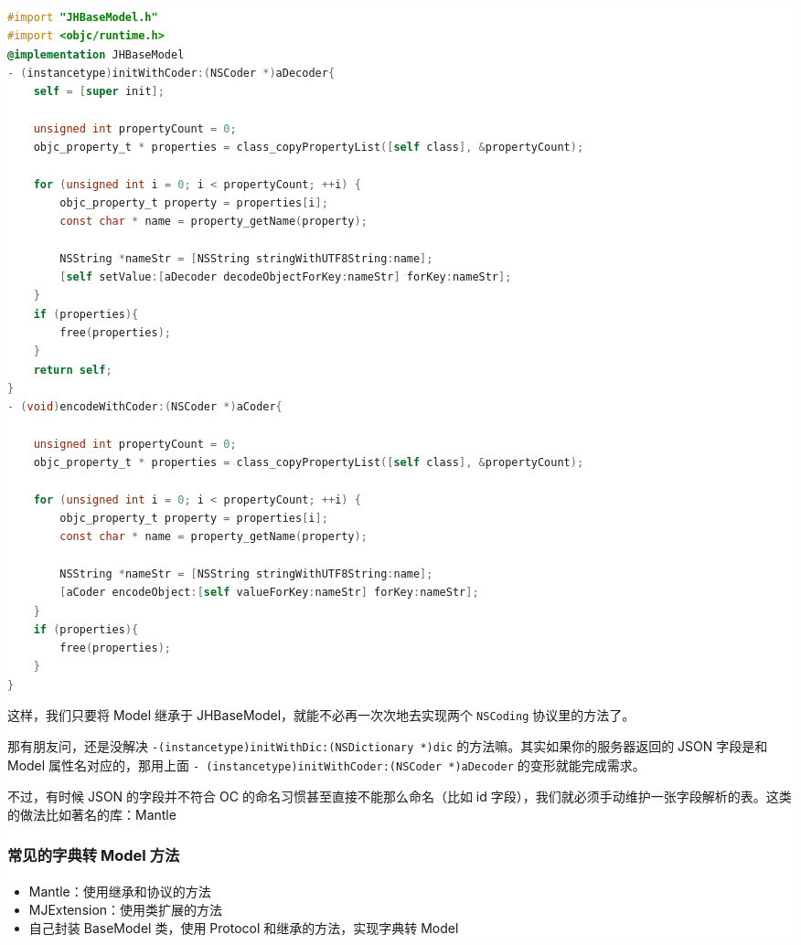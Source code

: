 ```Objective-C
#import "JHBaseModel.h"
#import <objc/runtime.h>
@implementation JHBaseModel
- (instancetype)initWithCoder:(NSCoder *)aDecoder{
    self = [super init];
    
    unsigned int propertyCount = 0;
    objc_property_t * properties = class_copyPropertyList([self class], &propertyCount);
    
    for (unsigned int i = 0; i < propertyCount; ++i) {
        objc_property_t property = properties[i];
        const char * name = property_getName(property);
        
        NSString *nameStr = [NSString stringWithUTF8String:name];
        [self setValue:[aDecoder decodeObjectForKey:nameStr] forKey:nameStr];
    }
    if (properties){
        free(properties);
    }
    return self;
}
- (void)encodeWithCoder:(NSCoder *)aCoder{
    
    unsigned int propertyCount = 0;
    objc_property_t * properties = class_copyPropertyList([self class], &propertyCount);
    
    for (unsigned int i = 0; i < propertyCount; ++i) {
        objc_property_t property = properties[i];
        const char * name = property_getName(property);
        
        NSString *nameStr = [NSString stringWithUTF8String:name];
        [aCoder encodeObject:[self valueForKey:nameStr] forKey:nameStr];
    }
    if (properties){
        free(properties);
    }
}
```

这样，我们只要将 Model 继承于 JHBaseModel，就能不必再一次次地去实现两个 `NSCoding` 协议里的方法了。

那有朋友问，还是没解决 `-(instancetype)initWithDic:(NSDictionary *)dic` 的方法嘛。其实如果你的服务器返回的 JSON 字段是和 Model 属性名对应的，那用上面 `- (instancetype)initWithCoder:(NSCoder *)aDecoder` 的变形就能完成需求。

不过，有时候 JSON 的字段并不符合 OC 的命名习惯甚至直接不能那么命名（比如 id 字段），我们就必须手动维护一张字段解析的表。这类的做法比如著名的库：Mantle 

### 常见的字典转 Model 方法

* Mantle：使用继承和协议的方法
* MJExtension：使用类扩展的方法
* 自己封装 BaseModel 类，使用 Protocol 和继承的方法，实现字典转 Model

